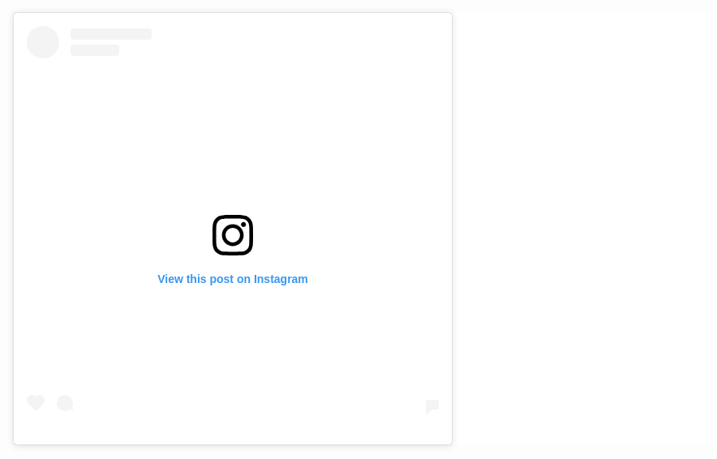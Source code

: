 <blockquote class="instagram-media" data-instgrm-captioned data-instgrm-permalink="https://www.instagram.com/p/Cvjn2x4PV0s/?utm_source=ig_embed&amp;utm_campaign=loading" data-instgrm-version="14" style=" background:#FFF; border:0; border-radius:3px; box-shadow:0 0 1px 0 rgba(0,0,0,0.5),0 1px 10px 0 rgba(0,0,0,0.15); margin: 1px; max-width:540px; min-width:326px; padding:0; width:99.375%; width:-webkit-calc(100% - 2px); width:calc(100% - 2px);"><div style="padding:16px;"> <a href="https://www.instagram.com/p/Cvjn2x4PV0s/?utm_source=ig_embed&amp;utm_campaign=loading" style=" background:#FFFFFF; line-height:0; padding:0 0; text-align:center; text-decoration:none; width:100%;" target="_blank"> <div style=" display: flex; flex-direction: row; align-items: center;"> <div style="background-color: #F4F4F4; border-radius: 50%; flex-grow: 0; height: 40px; margin-right: 14px; width: 40px;"></div> <div style="display: flex; flex-direction: column; flex-grow: 1; justify-content: center;"> <div style=" background-color: #F4F4F4; border-radius: 4px; flex-grow: 0; height: 14px; margin-bottom: 6px; width: 100px;"></div> <div style=" background-color: #F4F4F4; border-radius: 4px; flex-grow: 0; height: 14px; width: 60px;"></div></div></div><div style="padding: 19% 0;"></div> <div style="display:block; height:50px; margin:0 auto 12px; width:50px;"><svg width="50px" height="50px" viewBox="0 0 60 60" version="1.1" xmlns="https://www.w3.org/2000/svg" xmlns:xlink="https://www.w3.org/1999/xlink"><g stroke="none" stroke-width="1" fill="none" fill-rule="evenodd"><g transform="translate(-511.000000, -20.000000)" fill="#000000"><g><path d="M556.869,30.41 C554.814,30.41 553.148,32.076 553.148,34.131 C553.148,36.186 554.814,37.852 556.869,37.852 C558.924,37.852 560.59,36.186 560.59,34.131 C560.59,32.076 558.924,30.41 556.869,30.41 M541,60.657 C535.114,60.657 530.342,55.887 530.342,50 C530.342,44.114 535.114,39.342 541,39.342 C546.887,39.342 551.658,44.114 551.658,50 C551.658,55.887 546.887,60.657 541,60.657 M541,33.886 C532.1,33.886 524.886,41.1 524.886,50 C524.886,58.899 532.1,66.113 541,66.113 C549.9,66.113 557.115,58.899 557.115,50 C557.115,41.1 549.9,33.886 541,33.886 M565.378,62.101 C565.244,65.022 564.756,66.606 564.346,67.663 C563.803,69.06 563.154,70.057 562.106,71.106 C561.058,72.155 560.06,72.803 558.662,73.347 C557.607,73.757 556.021,74.244 553.102,74.378 C549.944,74.521 548.997,74.552 541,74.552 C533.003,74.552 532.056,74.521 528.898,74.378 C525.979,74.244 524.393,73.757 523.338,73.347 C521.94,72.803 520.942,72.155 519.894,71.106 C518.846,70.057 518.197,69.06 517.654,67.663 C517.244,66.606 516.755,65.022 516.623,62.101 C516.479,58.943 516.448,57.996 516.448,50 C516.448,42.003 516.479,41.056 516.623,37.899 C516.755,34.978 517.244,33.391 517.654,32.338 C518.197,30.938 518.846,29.942 519.894,28.894 C520.942,27.846 521.94,27.196 523.338,26.654 C524.393,26.244 525.979,25.756 528.898,25.623 C532.057,25.479 533.004,25.448 541,25.448 C548.997,25.448 549.943,25.479 553.102,25.623 C556.021,25.756 557.607,26.244 558.662,26.654 C560.06,27.196 561.058,27.846 562.106,28.894 C563.154,29.942 563.803,30.938 564.346,32.338 C564.756,33.391 565.244,34.978 565.378,37.899 C565.522,41.056 565.552,42.003 565.552,50 C565.552,57.996 565.522,58.943 565.378,62.101 M570.82,37.631 C570.674,34.438 570.167,32.258 569.425,30.349 C568.659,28.377 567.633,26.702 565.965,25.035 C564.297,23.368 562.623,22.342 560.652,21.575 C558.743,20.834 556.562,20.326 553.369,20.18 C550.169,20.033 549.148,20 541,20 C532.853,20 531.831,20.033 528.631,20.18 C525.438,20.326 523.257,20.834 521.349,21.575 C519.376,22.342 517.703,23.368 516.035,25.035 C514.368,26.702 513.342,28.377 512.574,30.349 C511.834,32.258 511.326,34.438 511.181,37.631 C511.035,40.831 511,41.851 511,50 C511,58.147 511.035,59.17 511.181,62.369 C511.326,65.562 511.834,67.743 512.574,69.651 C513.342,71.625 514.368,73.296 516.035,74.965 C517.703,76.634 519.376,77.658 521.349,78.425 C523.257,79.167 525.438,79.673 528.631,79.82 C531.831,79.965 532.853,80.001 541,80.001 C549.148,80.001 550.169,79.965 553.369,79.82 C556.562,79.673 558.743,79.167 560.652,78.425 C562.623,77.658 564.297,76.634 565.965,74.965 C567.633,73.296 568.659,71.625 569.425,69.651 C570.167,67.743 570.674,65.562 570.82,62.369 C570.966,59.17 571,58.147 571,50 C571,41.851 570.966,40.831 570.82,37.631"></path></g></g></g></svg></div><div style="padding-top: 8px;"> <div style=" color:#3897f0; font-family:Arial,sans-serif; font-size:14px; font-style:normal; font-weight:550; line-height:18px;">View this post on Instagram</div></div><div style="padding: 12.5% 0;"></div> <div style="display: flex; flex-direction: row; margin-bottom: 14px; align-items: center;"><div> <div style="background-color: #F4F4F4; border-radius: 50%; height: 12.5px; width: 12.5px; transform: translateX(0px) translateY(7px);"></div> <div style="background-color: #F4F4F4; height: 12.5px; transform: rotate(-45deg) translateX(3px) translateY(1px); width: 12.5px; flex-grow: 0; margin-right: 14px; margin-left: 2px;"></div> <div style="background-color: #F4F4F4; border-radius: 50%; height: 12.5px; width: 12.5px; transform: translateX(9px) translateY(-18px);"></div></div><div style="margin-left: 8px;"> <div style=" background-color: #F4F4F4; border-radius: 50%; flex-grow: 0; height: 20px; width: 20px;"></div> <div style=" width: 0; height: 0; border-top: 2px solid transparent; border-left: 6px solid #f4f4f4; border-bottom: 2px solid transparent; transform: translateX(16px) translateY(-4px) rotate(30deg)"></div></div><div style="margin-left: auto;"> <div style=" width: 0px; border-top: 8px solid #F4F4F4; border-right: 8px solid transparent; transform: translateY(16px);"></div> <div style=" background-color: #F4F4F4; flex-grow: 0; height: 12px; width: 16px; transform: translateY(-4px);"></div>